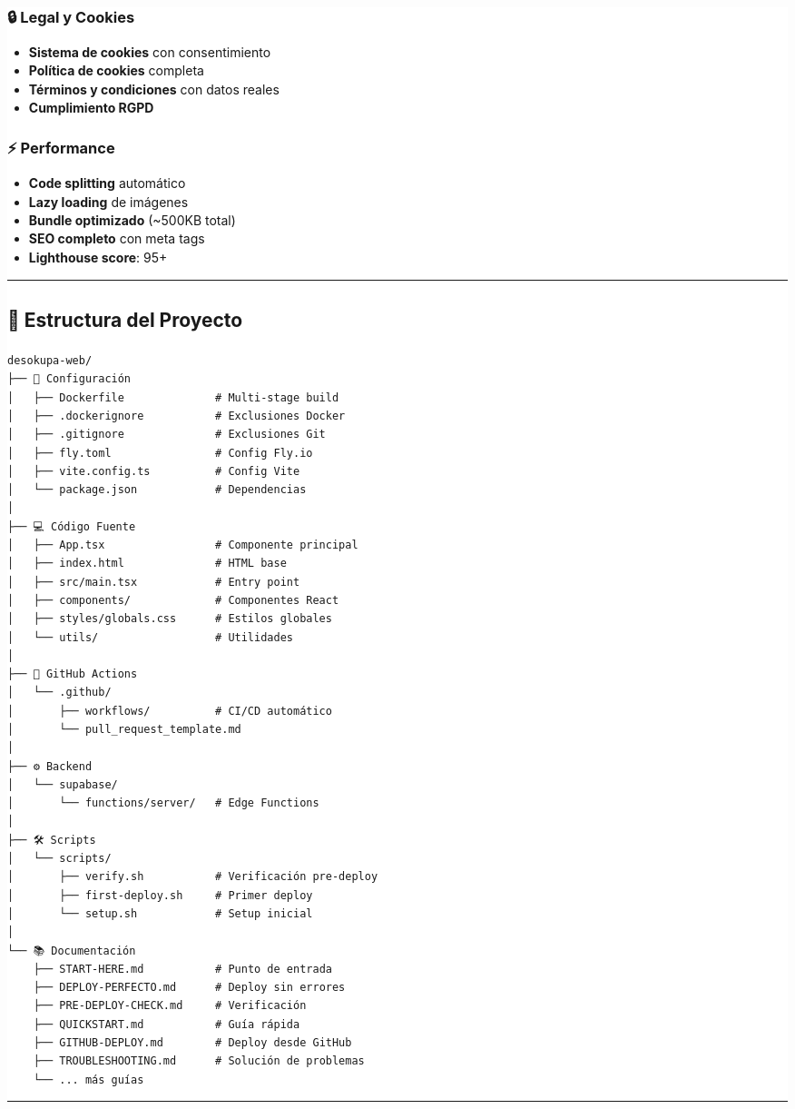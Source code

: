 ### 🔒 Legal y Cookies
- **Sistema de cookies** con consentimiento
- **Política de cookies** completa
- **Términos y condiciones** con datos reales
- **Cumplimiento RGPD**

### ⚡ Performance
- **Code splitting** automático
- **Lazy loading** de imágenes
- **Bundle optimizado** (~500KB total)
- **SEO completo** con meta tags
- **Lighthouse score**: 95+

---

## 📁 Estructura del Proyecto

```
desokupa-web/
├── 📄 Configuración
│   ├── Dockerfile              # Multi-stage build
│   ├── .dockerignore           # Exclusiones Docker
│   ├── .gitignore              # Exclusiones Git
│   ├── fly.toml                # Config Fly.io
│   ├── vite.config.ts          # Config Vite
│   └── package.json            # Dependencias
│
├── 💻 Código Fuente
│   ├── App.tsx                 # Componente principal
│   ├── index.html              # HTML base
│   ├── src/main.tsx            # Entry point
│   ├── components/             # Componentes React
│   ├── styles/globals.css      # Estilos globales
│   └── utils/                  # Utilidades
│
├── 🐙 GitHub Actions
│   └── .github/
│       ├── workflows/          # CI/CD automático
│       └── pull_request_template.md
│
├── ⚙️ Backend
│   └── supabase/
│       └── functions/server/   # Edge Functions
│
├── 🛠️ Scripts
│   └── scripts/
│       ├── verify.sh           # Verificación pre-deploy
│       ├── first-deploy.sh     # Primer deploy
│       └── setup.sh            # Setup inicial
│
└── 📚 Documentación
    ├── START-HERE.md           # Punto de entrada
    ├── DEPLOY-PERFECTO.md      # Deploy sin errores
    ├── PRE-DEPLOY-CHECK.md     # Verificación
    ├── QUICKSTART.md           # Guía rápida
    ├── GITHUB-DEPLOY.md        # Deploy desde GitHub
    ├── TROUBLESHOOTING.md      # Solución de problemas
    └── ... más guías
```

---